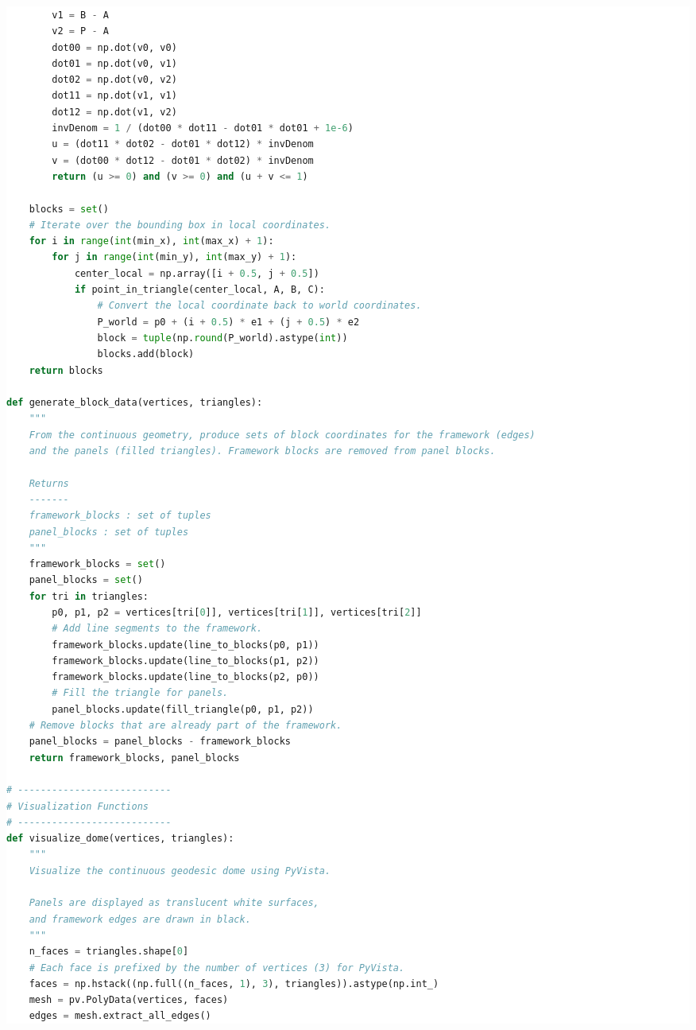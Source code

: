 ```python
        v1 = B - A
        v2 = P - A
        dot00 = np.dot(v0, v0)
        dot01 = np.dot(v0, v1)
        dot02 = np.dot(v0, v2)
        dot11 = np.dot(v1, v1)
        dot12 = np.dot(v1, v2)
        invDenom = 1 / (dot00 * dot11 - dot01 * dot01 + 1e-6)
        u = (dot11 * dot02 - dot01 * dot12) * invDenom
        v = (dot00 * dot12 - dot01 * dot02) * invDenom
        return (u >= 0) and (v >= 0) and (u + v <= 1)
    
    blocks = set()
    # Iterate over the bounding box in local coordinates.
    for i in range(int(min_x), int(max_x) + 1):
        for j in range(int(min_y), int(max_y) + 1):
            center_local = np.array([i + 0.5, j + 0.5])
            if point_in_triangle(center_local, A, B, C):
                # Convert the local coordinate back to world coordinates.
                P_world = p0 + (i + 0.5) * e1 + (j + 0.5) * e2
                block = tuple(np.round(P_world).astype(int))
                blocks.add(block)
    return blocks

def generate_block_data(vertices, triangles):
    """
    From the continuous geometry, produce sets of block coordinates for the framework (edges)
    and the panels (filled triangles). Framework blocks are removed from panel blocks.
    
    Returns
    -------
    framework_blocks : set of tuples
    panel_blocks : set of tuples
    """
    framework_blocks = set()
    panel_blocks = set()
    for tri in triangles:
        p0, p1, p2 = vertices[tri[0]], vertices[tri[1]], vertices[tri[2]]
        # Add line segments to the framework.
        framework_blocks.update(line_to_blocks(p0, p1))
        framework_blocks.update(line_to_blocks(p1, p2))
        framework_blocks.update(line_to_blocks(p2, p0))
        # Fill the triangle for panels.
        panel_blocks.update(fill_triangle(p0, p1, p2))
    # Remove blocks that are already part of the framework.
    panel_blocks = panel_blocks - framework_blocks
    return framework_blocks, panel_blocks

# ---------------------------
# Visualization Functions
# ---------------------------
def visualize_dome(vertices, triangles):
    """
    Visualize the continuous geodesic dome using PyVista.
    
    Panels are displayed as translucent white surfaces,
    and framework edges are drawn in black.
    """
    n_faces = triangles.shape[0]
    # Each face is prefixed by the number of vertices (3) for PyVista.
    faces = np.hstack((np.full((n_faces, 1), 3), triangles)).astype(np.int_)
    mesh = pv.PolyData(vertices, faces)
    edges = mesh.extract_all_edges()
```